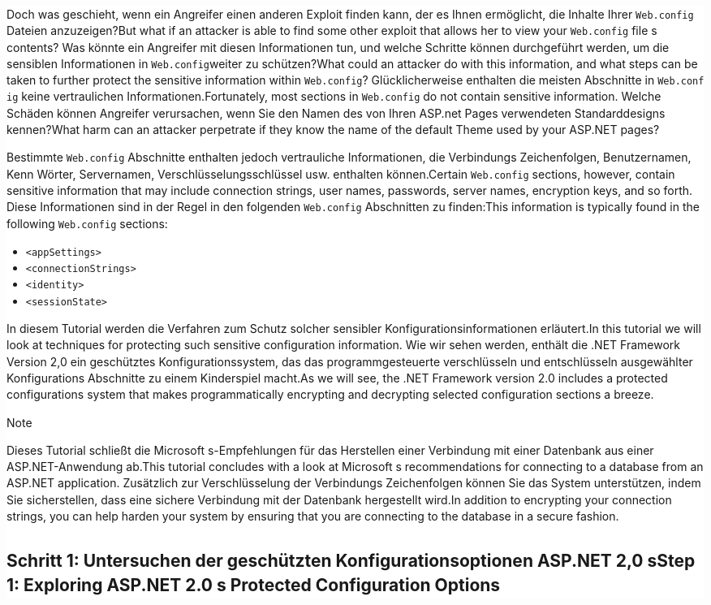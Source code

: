 <span data-ttu-id="0572c-122">Doch was geschieht, wenn ein Angreifer einen anderen Exploit finden kann, der es Ihnen ermöglicht, die Inhalte Ihrer `Web.config` Dateien anzuzeigen?</span><span class="sxs-lookup"><span data-stu-id="0572c-122">But what if an attacker is able to find some other exploit that allows her to view your `Web.config` file s contents?</span></span> <span data-ttu-id="0572c-123">Was könnte ein Angreifer mit diesen Informationen tun, und welche Schritte können durchgeführt werden, um die sensiblen Informationen in `Web.config`weiter zu schützen?</span><span class="sxs-lookup"><span data-stu-id="0572c-123">What could an attacker do with this information, and what steps can be taken to further protect the sensitive information within `Web.config`?</span></span> <span data-ttu-id="0572c-124">Glücklicherweise enthalten die meisten Abschnitte in `Web.config` keine vertraulichen Informationen.</span><span class="sxs-lookup"><span data-stu-id="0572c-124">Fortunately, most sections in `Web.config` do not contain sensitive information.</span></span> <span data-ttu-id="0572c-125">Welche Schäden können Angreifer verursachen, wenn Sie den Namen des von Ihren ASP.net Pages verwendeten Standarddesigns kennen?</span><span class="sxs-lookup"><span data-stu-id="0572c-125">What harm can an attacker perpetrate if they know the name of the default Theme used by your ASP.NET pages?</span></span>

<span data-ttu-id="0572c-126">Bestimmte `Web.config` Abschnitte enthalten jedoch vertrauliche Informationen, die Verbindungs Zeichenfolgen, Benutzernamen, Kenn Wörter, Servernamen, Verschlüsselungsschlüssel usw. enthalten können.</span><span class="sxs-lookup"><span data-stu-id="0572c-126">Certain `Web.config` sections, however, contain sensitive information that may include connection strings, user names, passwords, server names, encryption keys, and so forth.</span></span> <span data-ttu-id="0572c-127">Diese Informationen sind in der Regel in den folgenden `Web.config` Abschnitten zu finden:</span><span class="sxs-lookup"><span data-stu-id="0572c-127">This information is typically found in the following `Web.config` sections:</span></span>

- `<appSettings>`
- `<connectionStrings>`
- `<identity>`
- `<sessionState>`

<span data-ttu-id="0572c-128">In diesem Tutorial werden die Verfahren zum Schutz solcher sensibler Konfigurationsinformationen erläutert.</span><span class="sxs-lookup"><span data-stu-id="0572c-128">In this tutorial we will look at techniques for protecting such sensitive configuration information.</span></span> <span data-ttu-id="0572c-129">Wie wir sehen werden, enthält die .NET Framework Version 2,0 ein geschütztes Konfigurationssystem, das das programmgesteuerte verschlüsseln und entschlüsseln ausgewählter Konfigurations Abschnitte zu einem Kinderspiel macht.</span><span class="sxs-lookup"><span data-stu-id="0572c-129">As we will see, the .NET Framework version 2.0 includes a protected configurations system that makes programmatically encrypting and decrypting selected configuration sections a breeze.</span></span>

> [!NOTE]
> <span data-ttu-id="0572c-130">Dieses Tutorial schließt die Microsoft s-Empfehlungen für das Herstellen einer Verbindung mit einer Datenbank aus einer ASP.NET-Anwendung ab.</span><span class="sxs-lookup"><span data-stu-id="0572c-130">This tutorial concludes with a look at Microsoft s recommendations for connecting to a database from an ASP.NET application.</span></span> <span data-ttu-id="0572c-131">Zusätzlich zur Verschlüsselung der Verbindungs Zeichenfolgen können Sie das System unterstützen, indem Sie sicherstellen, dass eine sichere Verbindung mit der Datenbank hergestellt wird.</span><span class="sxs-lookup"><span data-stu-id="0572c-131">In addition to encrypting your connection strings, you can help harden your system by ensuring that you are connecting to the database in a secure fashion.</span></span>

## <a name="step-1-exploring-aspnet-20-s-protected-configuration-options"></a><span data-ttu-id="0572c-132">Schritt 1: Untersuchen der geschützten Konfigurationsoptionen ASP.NET 2,0 s</span><span class="sxs-lookup"><span data-stu-id="0572c-132">Step 1: Exploring ASP.NET 2.0 s Protected Configuration Options</span></span>
